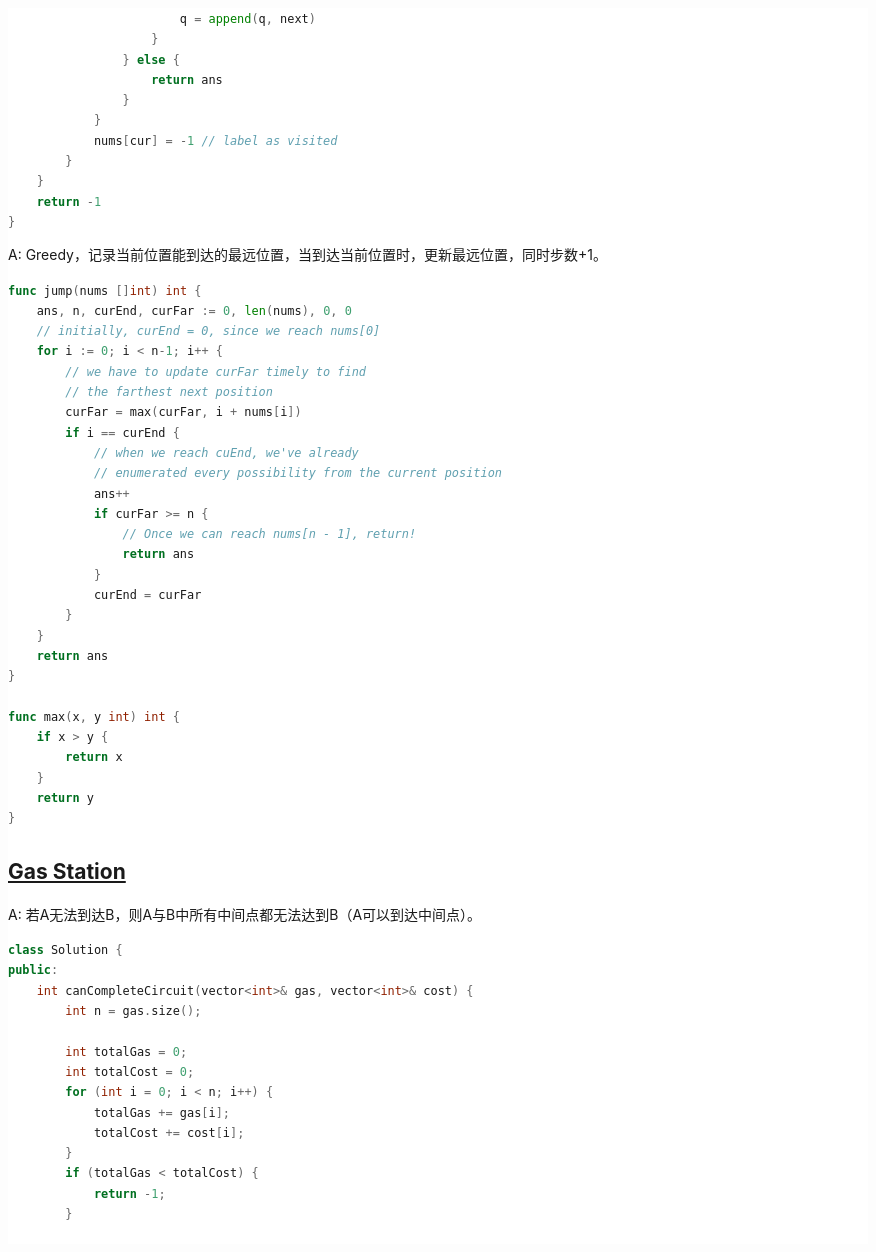 ```go
                        q = append(q, next)
                    }
                } else {
                    return ans
                }
            }
            nums[cur] = -1 // label as visited
        }
    }
    return -1
}
```

A: Greedy，记录当前位置能到达的最远位置，当到达当前位置时，更新最远位置，同时步数+1。

```go
func jump(nums []int) int {
    ans, n, curEnd, curFar := 0, len(nums), 0, 0
    // initially, curEnd = 0, since we reach nums[0]
    for i := 0; i < n-1; i++ {
        // we have to update curFar timely to find
        // the farthest next position
        curFar = max(curFar, i + nums[i])
        if i == curEnd {
            // when we reach cuEnd, we've already
            // enumerated every possibility from the current position
            ans++
            if curFar >= n {
                // Once we can reach nums[n - 1], return!
                return ans
            }
            curEnd = curFar
        }
    }
    return ans
}

func max(x, y int) int {
    if x > y {
        return x
    }
    return y
}
```

## [Gas Station](https://leetcode.com/problems/gas-station)

A: 若A无法到达B，则A与B中所有中间点都无法达到B（A可以到达中间点）。

```cpp
class Solution {
public:
    int canCompleteCircuit(vector<int>& gas, vector<int>& cost) {
        int n = gas.size();
        
        int totalGas = 0;
        int totalCost = 0;
        for (int i = 0; i < n; i++) {
            totalGas += gas[i];
            totalCost += cost[i];
        }
        if (totalGas < totalCost) {
            return -1;
        }
        
```